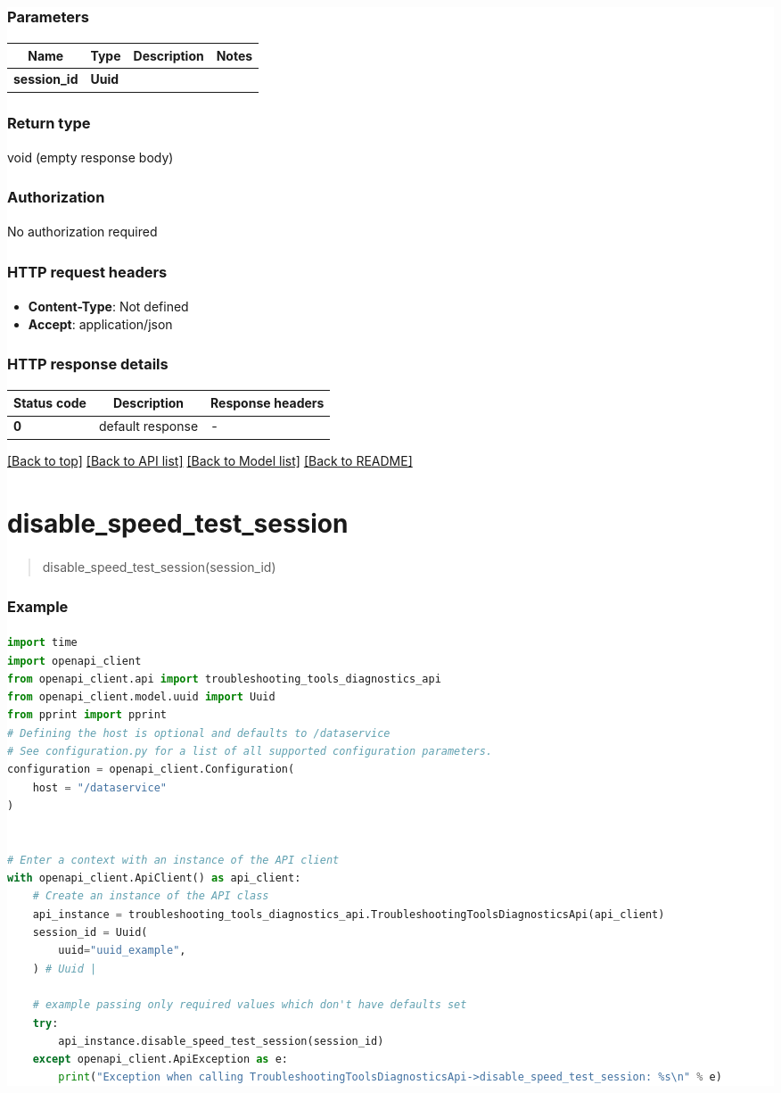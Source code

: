 
### Parameters

Name | Type | Description  | Notes
------------- | ------------- | ------------- | -------------
 **session_id** | **Uuid**|  |

### Return type

void (empty response body)

### Authorization

No authorization required

### HTTP request headers

 - **Content-Type**: Not defined
 - **Accept**: application/json


### HTTP response details

| Status code | Description | Response headers |
|-------------|-------------|------------------|
**0** | default response |  -  |

[[Back to top]](#) [[Back to API list]](../README.md#documentation-for-api-endpoints) [[Back to Model list]](../README.md#documentation-for-models) [[Back to README]](../README.md)

# **disable_speed_test_session**
> disable_speed_test_session(session_id)



### Example


```python
import time
import openapi_client
from openapi_client.api import troubleshooting_tools_diagnostics_api
from openapi_client.model.uuid import Uuid
from pprint import pprint
# Defining the host is optional and defaults to /dataservice
# See configuration.py for a list of all supported configuration parameters.
configuration = openapi_client.Configuration(
    host = "/dataservice"
)


# Enter a context with an instance of the API client
with openapi_client.ApiClient() as api_client:
    # Create an instance of the API class
    api_instance = troubleshooting_tools_diagnostics_api.TroubleshootingToolsDiagnosticsApi(api_client)
    session_id = Uuid(
        uuid="uuid_example",
    ) # Uuid | 

    # example passing only required values which don't have defaults set
    try:
        api_instance.disable_speed_test_session(session_id)
    except openapi_client.ApiException as e:
        print("Exception when calling TroubleshootingToolsDiagnosticsApi->disable_speed_test_session: %s\n" % e)
```